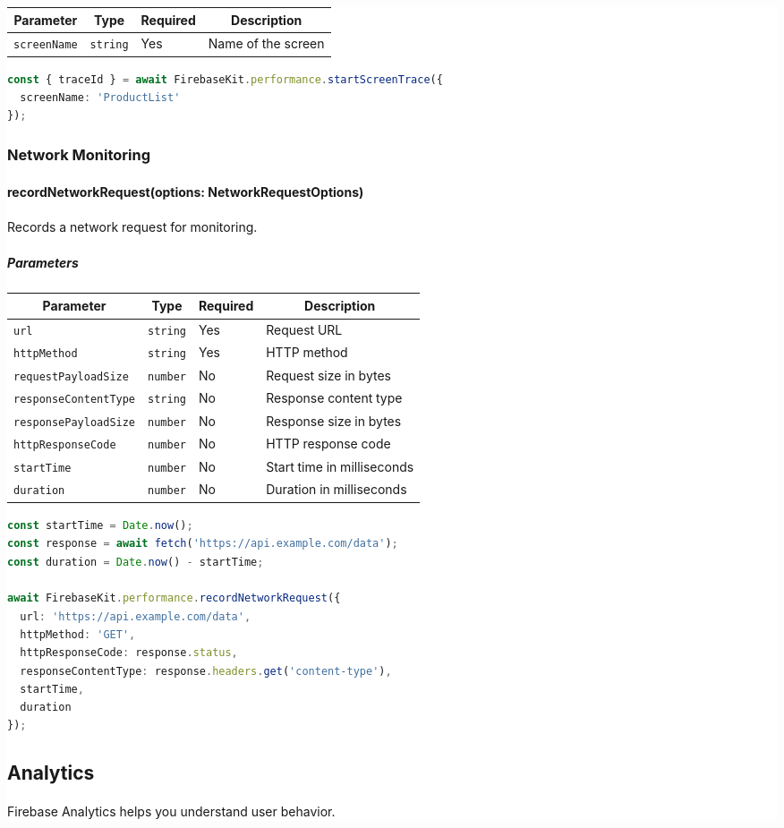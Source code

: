 | Parameter | Type | Required | Description |
|-----------|------|----------|-------------|
| `screenName` | `string` | Yes | Name of the screen |

```typescript
const { traceId } = await FirebaseKit.performance.startScreenTrace({
  screenName: 'ProductList'
});
```

### Network Monitoring

#### recordNetworkRequest(options: NetworkRequestOptions)

Records a network request for monitoring.

##### Parameters

| Parameter | Type | Required | Description |
|-----------|------|----------|-------------|
| `url` | `string` | Yes | Request URL |
| `httpMethod` | `string` | Yes | HTTP method |
| `requestPayloadSize` | `number` | No | Request size in bytes |
| `responseContentType` | `string` | No | Response content type |
| `responsePayloadSize` | `number` | No | Response size in bytes |
| `httpResponseCode` | `number` | No | HTTP response code |
| `startTime` | `number` | No | Start time in milliseconds |
| `duration` | `number` | No | Duration in milliseconds |

```typescript
const startTime = Date.now();
const response = await fetch('https://api.example.com/data');
const duration = Date.now() - startTime;

await FirebaseKit.performance.recordNetworkRequest({
  url: 'https://api.example.com/data',
  httpMethod: 'GET',
  httpResponseCode: response.status,
  responseContentType: response.headers.get('content-type'),
  startTime,
  duration
});
```

## Analytics

Firebase Analytics helps you understand user behavior.
